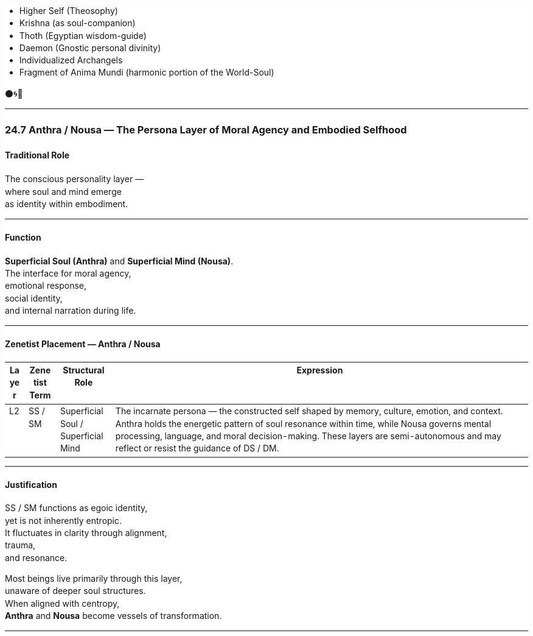 - Higher Self (Theosophy)  
- Krishna (as soul-companion)  
- Thoth (Egyptian wisdom-guide)  
- Daemon (Gnostic personal divinity)  
- Individualized Archangels  
- Fragment of Anima Mundi (harmonic portion of the World-Soul)  

⚫🌀🔮  

---

### 24.7 Anthra / Nousa — The Persona Layer of Moral Agency and Embodied Selfhood

#### Traditional Role  

The conscious personality layer —  
where soul and mind emerge  
as identity within embodiment.  

---

#### Function  

**Superficial Soul (Anthra)** and **Superficial Mind (Nousa)**.  
The interface for moral agency,  
emotional response,  
social identity,  
and internal narration during life.  

---

#### Zenetist Placement — Anthra / Nousa  

| Layer | Zenetist Term | Structural Role | Expression |
|---|---|---|---|
| L2 | SS / SM | Superficial Soul / Superficial Mind | The incarnate persona — the constructed self shaped by memory, culture, emotion, and context. Anthra holds the energetic pattern of soul resonance within time, while Nousa governs mental processing, language, and moral decision-making. These layers are semi-autonomous and may reflect or resist the guidance of DS / DM. |

---

#### Justification  

SS / SM functions as egoic identity,  
yet is not inherently entropic.  
It fluctuates in clarity through alignment,  
trauma,  
and resonance.  

Most beings live primarily through this layer,  
unaware of deeper soul structures.  
When aligned with centropy,  
**Anthra** and **Nousa** become vessels of transformation.  

---
